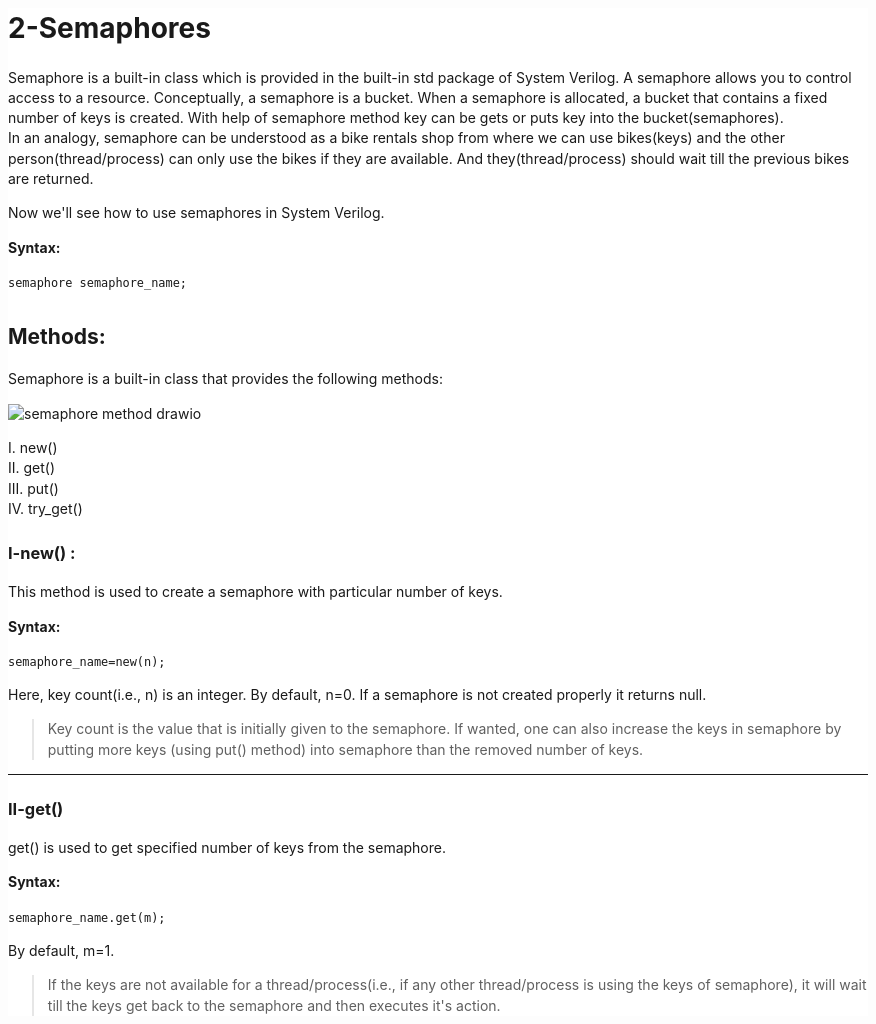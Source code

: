 

# 2-Semaphores  
Semaphore is a built-in class which is provided in the built-in std package of System Verilog. A semaphore allows you to control access to a resource. Conceptually, a semaphore is a bucket. When a semaphore is allocated, a bucket that contains a fixed number of keys is created. With help of semaphore method key can be gets or puts key into the bucket(semaphores).     
In an analogy, semaphore can be understood as a bike rentals shop from where we can use bikes(keys) and the other person(thread/process) can only use the bikes if they are available. And they(thread/process) should wait till the previous bikes are returned.

Now we'll see how to use semaphores in System Verilog.  

**Syntax:**

`semaphore semaphore_name;`   

## Methods:  
Semaphore is a built-in class that provides the following methods:  

![semaphore method drawio](https://user-images.githubusercontent.com/110447489/194543557-971464cd-a7ac-42b8-8f5e-6d606652a2ec.png)

I. new()  
II. get()  
III. put()  
IV. try_get()    

### I-new() :  
This method is used to create a semaphore with particular number of keys.

**Syntax:**  

`semaphore_name=new(n);`

Here, key count(i.e., n) is an integer.
By default, n=0.
If a semaphore is not created properly it returns null.  

> Key count is the value that is initially given to the semaphore. If wanted, one can also increase the keys in semaphore by putting more keys (using put() method) into semaphore than the removed number of keys.  

---------------------------------------------------------------------------------------------------------------------------------------------------
### II-get()  

get() is used to get specified number of keys from the semaphore.  

**Syntax:**  

`semaphore_name.get(m);`

By default, m=1.

> If the keys are not available for a thread/process(i.e., if any other thread/process is using the keys of semaphore), it will wait till the keys get back to the semaphore and then executes it's action.  
